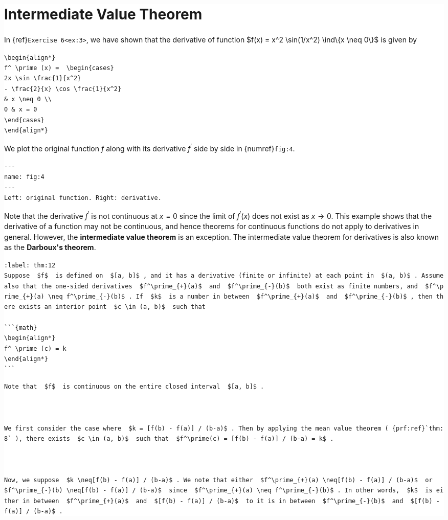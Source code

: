 ```{index} intermediate value theorem for derivatives
```
```{index} Darboux's theorem
```
# Intermediate Value Theorem


In {ref}`Exercise 6<ex:3>`, we have shown that the derivative of function $f(x) = x^2 \sin(1/x^2) \ind\{x \neq 0\}$ is given by

```{math}
\begin{align*}
f^ \prime (x) =  \begin{cases}
2x \sin \frac{1}{x^2}
- \frac{2}{x} \cos \frac{1}{x^2}
& x \neq 0 \\
0 & x = 0
\end{cases}
\end{align*}
```

We plot the original function $f$ along with its derivative $f^\prime$ side by side in {numref}`fig:4`.

```{figure} ../figures/graph-004.png
---
name: fig:4
---
Left: original function. Right: derivative.
```


Note that the derivative $f^\prime$ is not continuous at $x = 0$ since the limit of $f^\prime(x)$ does not exist as $x \to 0$. This example shows that the derivative of a function may not be continuous, and hence theorems for continuous functions do not apply to derivatives in general. However, the **intermediate value theorem** is an exception. The intermediate value theorem for derivatives is also known as the **Darboux's theorem**.


````{prf:theorem} Darboux
:label: thm:12
Suppose  $f$  is defined on  $[a, b]$ , and it has a derivative (finite or infinite) at each point in  $(a, b)$ . Assume also that the one-sided derivatives  $f^\prime_{+}(a)$  and  $f^\prime_{-}(b)$  both exist as finite numbers, and  $f^\prime_{+}(a) \neq f^\prime_{-}(b)$ . If  $k$  is a number in between  $f^\prime_{+}(a)$  and  $f^\prime_{-}(b)$ , then there exists an interior point  $c \in (a, b)$  such that

```{math}
\begin{align*}
f^ \prime (c) = k
\end{align*}
```
````

````{prf:proof}
Note that  $f$  is continuous on the entire closed interval  $[a, b]$ .



We first consider the case where  $k = [f(b) - f(a)] / (b-a)$ . Then by applying the mean value theorem ( {prf:ref}`thm:8` ), there exists  $c \in (a, b)$  such that  $f^\prime(c) = [f(b) - f(a)] / (b-a) = k$ .



Now, we suppose  $k \neq[f(b) - f(a)] / (b-a)$ . We note that either  $f^\prime_{+}(a) \neq[f(b) - f(a)] / (b-a)$  or  $f^\prime_{-}(b) \neq[f(b) - f(a)] / (b-a)$  since  $f^\prime_{+}(a) \neq f^\prime_{-}(b)$ . In other words,  $k$  is either in between  $f^\prime_{+}(a)$  and  $[f(b) - f(a)] / (b-a)$  to it is in between  $f^\prime_{-}(b)$  and  $[f(b) - f(a)] / (b-a)$ .
````